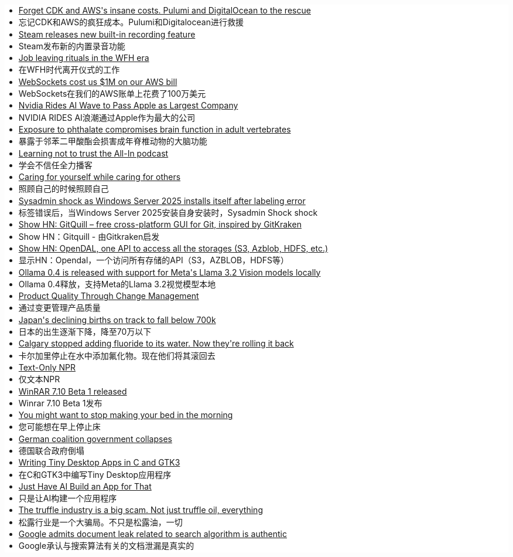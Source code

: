 - [Forget CDK and AWS's insane costs. Pulumi and DigitalOcean to the rescue](https://github.com/stoix-dev/stoix-cloud-saver)
- 忘记CDK和AWS的疯狂成本。Pulumi和Digitalocean进行救援
- [Steam releases new built-in recording feature](https://store.steampowered.com/gamerecording)
- Steam发布新的内置录音功能
- [Job leaving rituals in the WFH era](https://shkspr.mobi/blog/2022/11/job-leaving-rituals-in-the-wfh-era/)
- 在WFH时代离开仪式的工作
- [WebSockets cost us $1M on our AWS bill](https://www.recall.ai/post/how-websockets-cost-us-1m-on-our-aws-bill)
- WebSockets在我们的AWS账单上花费了100万美元
- [Nvidia Rides AI Wave to Pass Apple as Largest Company](https://www.bloomberg.com/news/articles/2024-11-05/nvidia-rides-ai-wave-to-pass-apple-as-world-s-largest-company)
- NVIDIA RIDES AI浪潮通过Apple作为最大的公司
- [Exposure to phthalate compromises brain function in adult vertebrates](https://www.sciencedirect.com/science/article/pii/S0147651324012636)
- 暴露于邻苯二甲酸酯会损害成年脊椎动物的大脑功能
- [Learning not to trust the All-In podcast](https://passingtime.substack.com/p/learning-not-to-trust-the-all-in)
- 学会不信任全力播客
- [Caring for yourself while caring for others](https://magazine.medlineplus.gov/article/caring-for-yourself-while-caring-for-others)
- 照顾自己的时候照顾自己
- [Sysadmin shock as Windows Server 2025 installs itself after labeling error](https://www.theregister.com/2024/11/06/windows_server_2025_surprise/)
- 标签错误后，当Windows Server 2025安装自身安装时，Sysadmin Shock shock
- [Show HN: GitQuill – free cross-platform GUI for Git, inspired by GitKraken](https://github.com/adamsol/GitQuill)
- Show HN：Gitquill  - 由Gitkraken启发
- [Show HN: OpenDAL, one API to access all the storages (S3, Azblob, HDFS, etc.)](https://github.com/apache/opendal)
- 显示HN：Opendal，一个访问所有存储的API（S3，AZBLOB，HDFS等）
- [Ollama 0.4 is released with support for Meta's Llama 3.2 Vision models locally](https://ollama.com/blog/llama3.2-vision)
- Ollama 0.4释放，支持Meta的Llama 3.2视觉模型本地
- [Product Quality Through Change Management](https://www.ravenbrook.com/doc/1999/05/20/pqtcm/)
- 通过变更管理产品质量
- [Japan's declining births on track to fall below 700k](https://www.asahi.com/ajw/articles/15497062)
- 日本的出生逐渐下降，降至70万以下
- [Calgary stopped adding fluoride to its water. Now they're rolling it back](https://calgary.ctvnews.ca/calgary-s-plan-to-reintroduce-fluoride-into-drinking-water-pushed-back-to-2025-1.6845098)
- 卡尔加里停止在水中添加氟化物。现在他们将其滚回去
- [Text-Only NPR](https://text.npr.org)
- 仅文本NPR
- [WinRAR 7.10 Beta 1 released](https://www.win-rar.com/singlenewsview.html?&L=0)
- Winrar 7.10 Beta 1发布
- [You might want to stop making your bed in the morning](https://www.thestar.com/life/heres-why-you-might-want-to-stop-making-your-bed-in-the-morning/article_d8dae31e-afd7-11ee-a132-eb2ab5d66531.html)
- 您可能想在早上停止床
- [German coalition government collapses](https://www.euronews.com/my-europe/2024/11/06/german-coalition-government-collapses-chancellor-scholz-fires-finance-minister-lindner)
- 德国联合政府倒塌
- [Writing Tiny Desktop Apps in C and GTK3](https://danielc.dev/blog/tiny-windows-linux-gtk-apps/)
- 在C和GTK3中编写Tiny Desktop应用程序
- [Just Have AI Build an App for That](https://davidgomes.com/just-have-ai-build-an-app-for-that/)
- 只是让AI构建一个应用程序
- [The truffle industry is a big scam. Not just truffle oil, everything](https://www.tasteatlas.com/truffle-industry-is-a-big-scam)
- 松露行业是一个大骗局。不只是松露油，一切
- [Google admits document leak related to search algorithm is authentic](https://nypost.com/2024/05/30/business/google-admits-massive-leak-related-to-search-is-authentic/)
- Google承认与搜索算法有关的文档泄漏是真实的